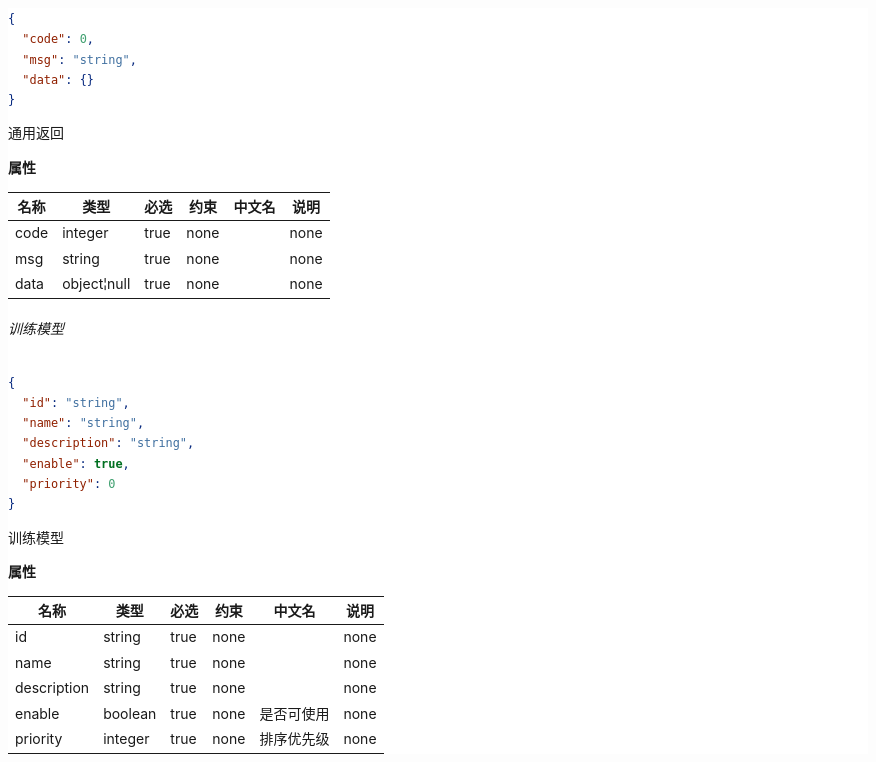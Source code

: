 <a id="schemacommonresult"></a>
<a id="schema_CommonResult"></a>
<a id="tocScommonresult"></a>
<a id="tocscommonresult"></a>

```json
{
  "code": 0,
  "msg": "string",
  "data": {}
}

```

通用返回

**属性**

| 名称 | 类型        | 必选 | 约束 | 中文名 | 说明 |
| ---- | ----------- | ---- | ---- | ------ | ---- |
| code | integer     | true | none |        | none |
| msg  | string      | true | none |        | none |
| data | object¦null | true | none |        | none |

<h6 id="tocS_训练模型">训练模型</h6>

<a id="schema训练模型"></a>
<a id="schema_训练模型"></a>
<a id="tocS训练模型"></a>
<a id="tocs训练模型"></a>

```json
{
  "id": "string",
  "name": "string",
  "description": "string",
  "enable": true,
  "priority": 0
}

```

训练模型

**属性**

| 名称        | 类型    | 必选 | 约束 | 中文名     | 说明 |
| ----------- | ------- | ---- | ---- | ---------- | ---- |
| id          | string  | true | none |            | none |
| name        | string  | true | none |            | none |
| description | string  | true | none |            | none |
| enable      | boolean | true | none | 是否可使用 | none |
| priority    | integer | true | none | 排序优先级 | none |
